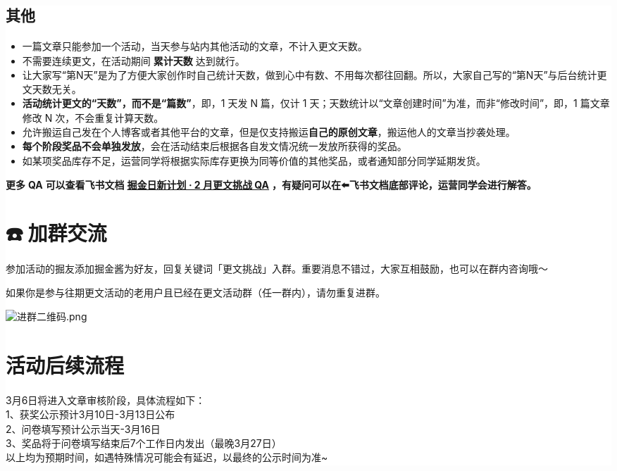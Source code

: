 其他
--

*   一篇文章只能参加一个活动，当天参与站内其他活动的文章，不计入更文天数。
*   不需要连续更文，在活动期间 **累计天数** 达到就行。
*   让大家写“第N天”是为了方便大家创作时自己统计天数，做到心中有数、不用每次都往回翻。所以，大家自己写的“第N天”与后台统计更文天数无关。
*   **活动统计更文的“天数”，而不是“篇数”**，即，1 天发 N 篇，仅计 1 天；天数统计以“文章创建时间”为准，而非“修改时间”，即，1 篇文章修改 N 次，不会重复计算天数。
*   允许搬运自己发在个人博客或者其他平台的文章，但是仅支持搬运**自己的原创文章**，搬运他人的文章当抄袭处理。
*   **每个阶段奖品不会单独发放**，会在活动结束后根据各自发文情况统一发放所获得的奖品。
*   如某项奖品库存不足，运营同学将根据实际库存更换为同等价值的其他奖品，或者通知部分同学延期发货。

**更多** **QA** **可以查看飞书文档** **[掘金日新计划 · 2 月更文挑战 QA](https://bytedance.feishu.cn/docx/DjK9dJhjqoIH2lx3vJ4chWmYnoh "https://bytedance.feishu.cn/docx/DjK9dJhjqoIH2lx3vJ4chWmYnoh")** **，有疑问可以在⬅️飞书文档底部评论，运营同学会进行解答。**

☎️ 加群交流
=======

参加活动的掘友添加掘金酱为好友，回复关键词「更文挑战」入群。重要消息不错过，大家互相鼓励，也可以在群内咨询哦～

如果你是参与往期更文活动的老用户且已经在更文活动群（任一群内），请勿重复进群。

![进群二维码.png](/images/jueJin/12a92cd247d049e.png)

活动后续流程
======

3月6日将进入文章审核阶段，具体流程如下：  
1、获奖公示预计3月10日-3月13日公布  
2、问卷填写预计公示当天-3月16日  
3、奖品将于问卷填写结束后7个工作日内发出（最晚3月27日）  
以上均为预期时间，如遇特殊情况可能会有延迟，以最终的公示时间为准~